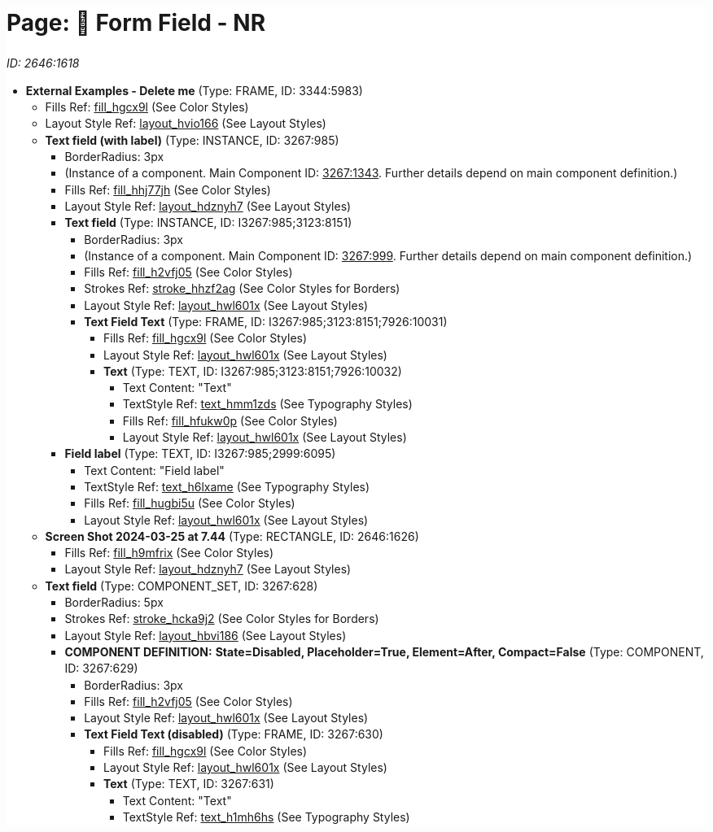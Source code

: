 # Page: 🚧 Form Field - NR

*ID: 2646:1618*

- **External Examples - Delete me** (Type: FRAME, ID: 3344:5983)
  - Fills Ref: [fill_hgcx9l](../GlobalStyles/Colors.md#fill-hgcx9l) (See Color Styles)
  - Layout Style Ref: [layout_hvio166](../GlobalStyles/LayoutAndSpacing.md#layout-hvio166) (See Layout Styles)
  - **Text field (with label)** (Type: INSTANCE, ID: 3267:985)
    - BorderRadius: 3px
    - (Instance of a component. Main Component ID: [3267:1343](../UnknownPage.md#component-UnknownPage-3267:1343). Further details depend on main component definition.)
    - Fills Ref: [fill_hhj77jh](../GlobalStyles/Colors.md#fill-hhj77jh) (See Color Styles)
    - Layout Style Ref: [layout_hdznyh7](../GlobalStyles/LayoutAndSpacing.md#layout-hdznyh7) (See Layout Styles)
    - **Text field** (Type: INSTANCE, ID: I3267:985;3123:8151)
      - BorderRadius: 3px
      - (Instance of a component. Main Component ID: [3267:999](../UnknownPage.md#component-UnknownPage-3267:999). Further details depend on main component definition.)
      - Fills Ref: [fill_h2vfj05](../GlobalStyles/Colors.md#fill-h2vfj05) (See Color Styles)
      - Strokes Ref: [stroke_hhzf2ag](../GlobalStyles/Colors.md#stroke-hhzf2ag) (See Color Styles for Borders)
      - Layout Style Ref: [layout_hwl601x](../GlobalStyles/LayoutAndSpacing.md#layout-hwl601x) (See Layout Styles)
      - **Text Field Text** (Type: FRAME, ID: I3267:985;3123:8151;7926:10031)
        - Fills Ref: [fill_hgcx9l](../GlobalStyles/Colors.md#fill-hgcx9l) (See Color Styles)
        - Layout Style Ref: [layout_hwl601x](../GlobalStyles/LayoutAndSpacing.md#layout-hwl601x) (See Layout Styles)
        - **Text** (Type: TEXT, ID: I3267:985;3123:8151;7926:10032)
          - Text Content: "Text"
          - TextStyle Ref: [text_hmm1zds](../GlobalStyles/Typography.md#text-hmm1zds) (See Typography Styles)
          - Fills Ref: [fill_hfukw0p](../GlobalStyles/Colors.md#fill-hfukw0p) (See Color Styles)
          - Layout Style Ref: [layout_hwl601x](../GlobalStyles/LayoutAndSpacing.md#layout-hwl601x) (See Layout Styles)
    - **Field label** (Type: TEXT, ID: I3267:985;2999:6095)
      - Text Content: "Field label"
      - TextStyle Ref: [text_h6lxame](../GlobalStyles/Typography.md#text-h6lxame) (See Typography Styles)
      - Fills Ref: [fill_hugbi5u](../GlobalStyles/Colors.md#fill-hugbi5u) (See Color Styles)
      - Layout Style Ref: [layout_hwl601x](../GlobalStyles/LayoutAndSpacing.md#layout-hwl601x) (See Layout Styles)
  - **Screen Shot 2024-03-25 at 7.44** (Type: RECTANGLE, ID: 2646:1626)
    - Fills Ref: [fill_h9mfrix](../GlobalStyles/Colors.md#fill-h9mfrix) (See Color Styles)
    - Layout Style Ref: [layout_hdznyh7](../GlobalStyles/LayoutAndSpacing.md#layout-hdznyh7) (See Layout Styles)
  - **Text field** (Type: COMPONENT_SET, ID: 3267:628)
    - BorderRadius: 5px
    - Strokes Ref: [stroke_hcka9j2](../GlobalStyles/Colors.md#stroke-hcka9j2) (See Color Styles for Borders)
    - Layout Style Ref: [layout_hbvi186](../GlobalStyles/LayoutAndSpacing.md#layout-hbvi186) (See Layout Styles)
    - <a name="component-2646:1618-3267:629"></a>**COMPONENT DEFINITION:** **State=Disabled, Placeholder=True, Element=After, Compact=False** (Type: COMPONENT, ID: 3267:629)
      - BorderRadius: 3px
      - Fills Ref: [fill_h2vfj05](../GlobalStyles/Colors.md#fill-h2vfj05) (See Color Styles)
      - Layout Style Ref: [layout_hwl601x](../GlobalStyles/LayoutAndSpacing.md#layout-hwl601x) (See Layout Styles)
      - **Text Field Text (disabled)** (Type: FRAME, ID: 3267:630)
        - Fills Ref: [fill_hgcx9l](../GlobalStyles/Colors.md#fill-hgcx9l) (See Color Styles)
        - Layout Style Ref: [layout_hwl601x](../GlobalStyles/LayoutAndSpacing.md#layout-hwl601x) (See Layout Styles)
        - **Text** (Type: TEXT, ID: 3267:631)
          - Text Content: "Text"
          - TextStyle Ref: [text_h1mh6hs](../GlobalStyles/Typography.md#text-h1mh6hs) (See Typography Styles)